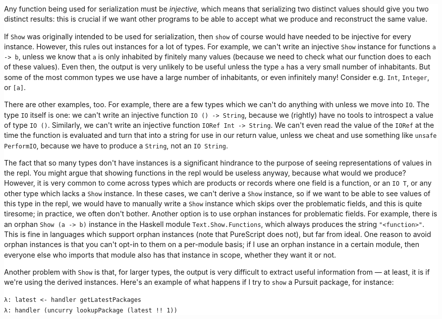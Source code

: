 Any function being used for serialization must be *injective,* which means that
serializing two distinct values should give you two distinct results: this is
crucial if we want other programs to be able to accept what we produce and
reconstruct the same value.

If `Show` was originally intended to be used for serialization, then `show` of
course would have needed to be injective for every instance. However, this
rules out instances for a lot of types. For example, we can't write an
injective `Show` instance for functions `a -> b`, unless we know that `a` is
only inhabited by finitely many values (because we need to check what our
function does to each of these values). Even then, the output is very unlikely
to be useful unless the type `a` has a very small number of inhabitants. But
some of the most common types we use have a large number of inhabitants, or
even infinitely many! Consider e.g. `Int`, `Integer`, or `[a]`.

There are other examples, too. For example, there are a few types which we
can't do anything with unless we move into `IO`. The type `IO` itself is one:
we can't write an injective function `IO () -> String`, because we (rightly)
have no tools to introspect a value of type `IO ()`. Similarly, we can't write
an injective function `IORef Int -> String`. We can't even read the value of
the `IORef` at the time the function is evaluated and turn that into a string
for use in our return value, unless we cheat and use something like
`unsafePerformIO`, because we have to produce a `String`, not an `IO String`.

The fact that so many types don't have instances is a significant hindrance to
the purpose of seeing representations of values in the repl. You might argue
that showing functions in the repl would be useless anyway, because what would
we produce? However, it is very common to come across types which are products
or records where one field is a function, or an `IO T`, or any other type which
lacks a `Show` instance. In these cases, we can't derive a `Show` instance, so
if we want to be able to see values of this type in the repl, we would have to
manually write a `Show` instance which skips over the problematic fields, and
this is quite tiresome; in practice, we often don't bother. Another option is
to use orphan instances for problematic fields. For example, there is an orphan
`Show (a -> b)` instance in the Haskell module `Text.Show.Functions`, which
always produces the string `"<function>"`. This is fine in languages which
support orphan instances (note that PureScript does not), but far from ideal.
One reason to avoid orphan instances is that you can't opt-in to them on a
per-module basis; if I use an orphan instance in a certain module, then
everyone else who imports that module also has that instance in
scope, whether they want it or not.

Another problem with `Show` is that, for larger types, the output is very
difficult to extract useful information from &mdash; at least, it is if we're
using the derived instances. Here's an example of what happens if I try to
`show` a Pursuit package, for instance:

```
λ: latest <- handler getLatestPackages
λ: handler (uncurry lookupPackage (latest !! 1))
```

[Real World Haskell: Chapter 6]: http://book.realworldhaskell.org/read/using-typeclasses.html
[Stack Overflow: Should I use typeclasses or not?]: https://stackoverflow.com/questions/17100036/should-i-use-typeclasses-or-not
[the previous post]: ../down-with-show-part-1/
[`__repr__`]: https://docs.python.org/3/reference/datamodel.html?highlight=__str__#object.__repr__
[`__str__`]: https://docs.python.org/3/reference/datamodel.html?highlight=__str__#object.__str__
[@rightfold]: https://github.com/rightfold
[a GitHub thread discussing this issue]: https://github.com/purescript/purescript/issues/1675#issuecomment-216758519
[Part 3: A replacement for Show]: ../down-with-show-part-3